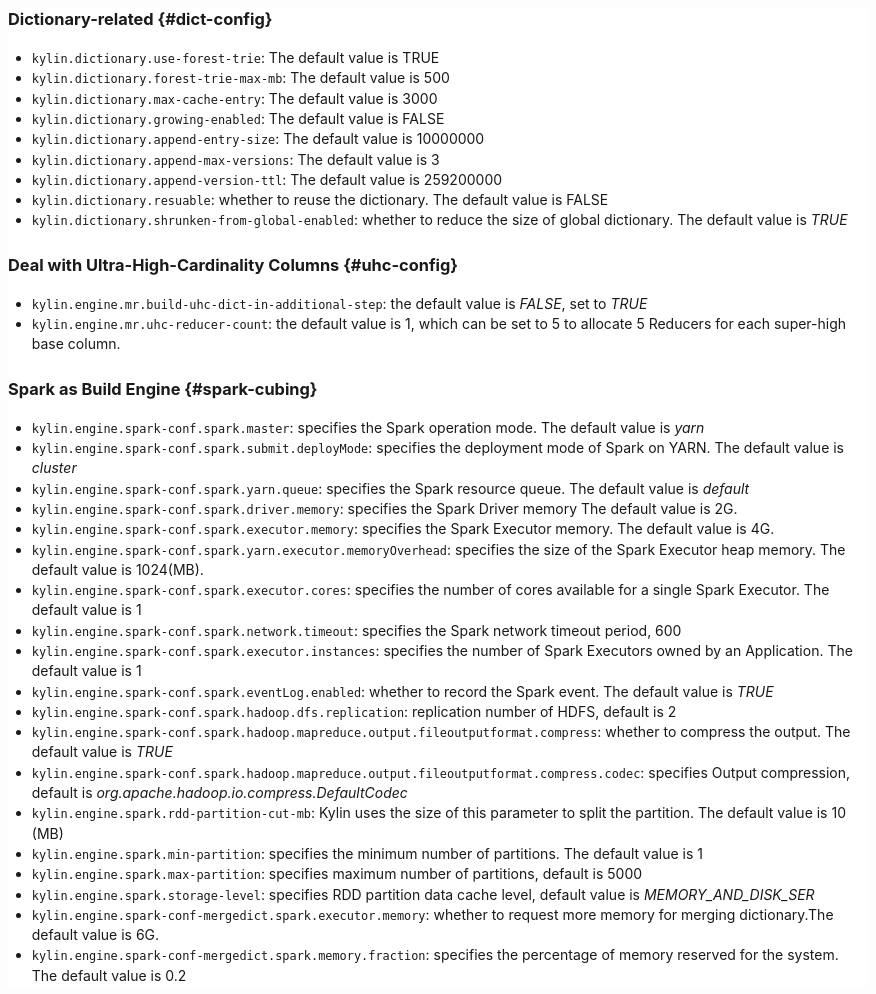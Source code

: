 

### Dictionary-related {#dict-config}

- `kylin.dictionary.use-forest-trie`: The default value is TRUE
- `kylin.dictionary.forest-trie-max-mb`: The default value is 500
- `kylin.dictionary.max-cache-entry`: The default value is 3000
- `kylin.dictionary.growing-enabled`: The default value is FALSE
- `kylin.dictionary.append-entry-size`: The default value is 10000000
- `kylin.dictionary.append-max-versions`: The default value is 3
- `kylin.dictionary.append-version-ttl`: The default value is 259200000
- `kylin.dictionary.resuable`: whether to reuse the dictionary. The default value is FALSE
- `kylin.dictionary.shrunken-from-global-enabled`: whether to reduce the size of global dictionary. The default value is *TRUE*



### Deal with Ultra-High-Cardinality Columns {#uhc-config}

- `kylin.engine.mr.build-uhc-dict-in-additional-step`: the default value is *FALSE*, set to *TRUE*
- `kylin.engine.mr.uhc-reducer-count`: the default value is 1, which can be set to 5 to allocate 5 Reducers for each super-high base column.



### Spark as Build Engine {#spark-cubing}

- `kylin.engine.spark-conf.spark.master`: specifies the Spark operation mode. The default value is *yarn*
- `kylin.engine.spark-conf.spark.submit.deployMode`: specifies the deployment mode of Spark on YARN. The default value is *cluster*
- `kylin.engine.spark-conf.spark.yarn.queue`: specifies the Spark resource queue. The default value is *default*
- `kylin.engine.spark-conf.spark.driver.memory`: specifies the Spark Driver memory The default value is 2G.
- `kylin.engine.spark-conf.spark.executor.memory`: specifies the Spark Executor memory. The default value is 4G.
- `kylin.engine.spark-conf.spark.yarn.executor.memoryOverhead`: specifies the size of the Spark Executor heap memory. The default value is 1024(MB).
- `kylin.engine.spark-conf.spark.executor.cores`: specifies the number of cores available for a single Spark Executor. The default value is 1
- `kylin.engine.spark-conf.spark.network.timeout`: specifies the Spark network timeout period, 600
- `kylin.engine.spark-conf.spark.executor.instances`: specifies the number of Spark Executors owned by an Application. The default value is 1
- `kylin.engine.spark-conf.spark.eventLog.enabled`: whether to record the Spark event. The default value is *TRUE*
- `kylin.engine.spark-conf.spark.hadoop.dfs.replication`: replication number of HDFS, default is 2
- `kylin.engine.spark-conf.spark.hadoop.mapreduce.output.fileoutputformat.compress`: whether to compress the output. The default value is *TRUE*
- `kylin.engine.spark-conf.spark.hadoop.mapreduce.output.fileoutputformat.compress.codec`: specifies Output compression, default is *org.apache.hadoop.io.compress.DefaultCodec*
- `kylin.engine.spark.rdd-partition-cut-mb`: Kylin uses the size of this parameter to split the partition. The default value is 10 (MB)
- `kylin.engine.spark.min-partition`: specifies the minimum number of partitions. The default value is 1
- `kylin.engine.spark.max-partition`: specifies maximum number of partitions, default is 5000
- `kylin.engine.spark.storage-level`: specifies RDD partition data cache level, default value is *MEMORY_AND_DISK_SER*
- `kylin.engine.spark-conf-mergedict.spark.executor.memory`: whether to request more memory for merging dictionary.The default value is 6G.
- `kylin.engine.spark-conf-mergedict.spark.memory.fraction`: specifies the percentage of memory reserved for the system. The default value is 0.2
